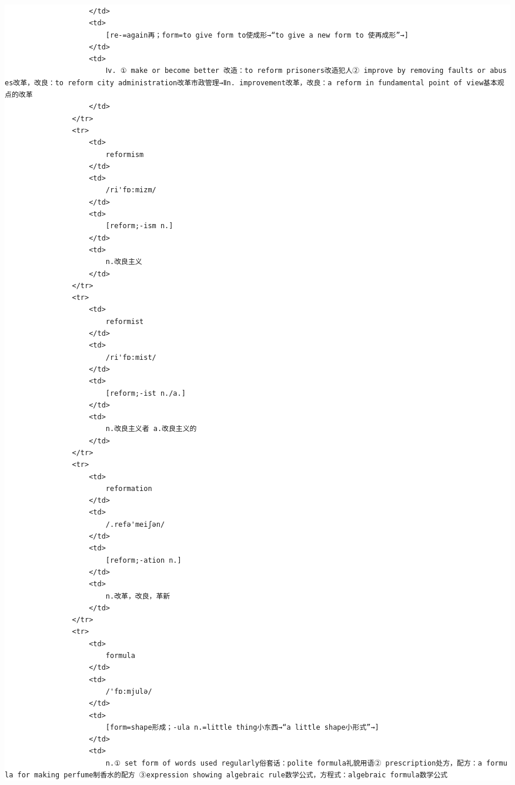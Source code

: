                         </td>
                        <td>
                            [re-=again再；form=to give form to使成形→“to give a new form to 使再成形”→]
                        </td>
                        <td>
                            Ⅰv. ① make or become better 改造：to reform prisoners改造犯人② improve by removing faults or abuses改革，改良：to reform city administration改革市政管理→Ⅱn. improvement改革，改良：a reform in fundamental point of view基本观点的改革
                        </td>
                    </tr>
                    <tr>
                        <td>
                            reformism
                        </td>
                        <td>
                            /ri'fɒ:mizm/
                        </td>
                        <td>
                            [reform;-ism n.]
                        </td>
                        <td>
                            n.改良主义
                        </td>
                    </tr>
                    <tr>
                        <td>
                            reformist
                        </td>
                        <td>
                            /ri'fɒ:mist/
                        </td>
                        <td>
                            [reform;-ist n./a.]
                        </td>
                        <td>
                            n.改良主义者 a.改良主义的
                        </td>
                    </tr>
                    <tr>
                        <td>
                            reformation
                        </td>
                        <td>
                            /.refә'meiʃәn/
                        </td>
                        <td>
                            [reform;-ation n.]
                        </td>
                        <td>
                            n.改革，改良，革新
                        </td>
                    </tr>
                    <tr>
                        <td>
                            formula
                        </td>
                        <td>
                            /'fɒ:mjulә/
                        </td>
                        <td>
                            [form=shape形成；-ula n.=little thing小东西→“a little shape小形式”→]
                        </td>
                        <td>
                            n.① set form of words used regularly俗套话：polite formula礼貌用语② prescription处方，配方：a formula for making perfume制香水的配方 ③expression showing algebraic rule数学公式，方程式：algebraic formula数学公式
